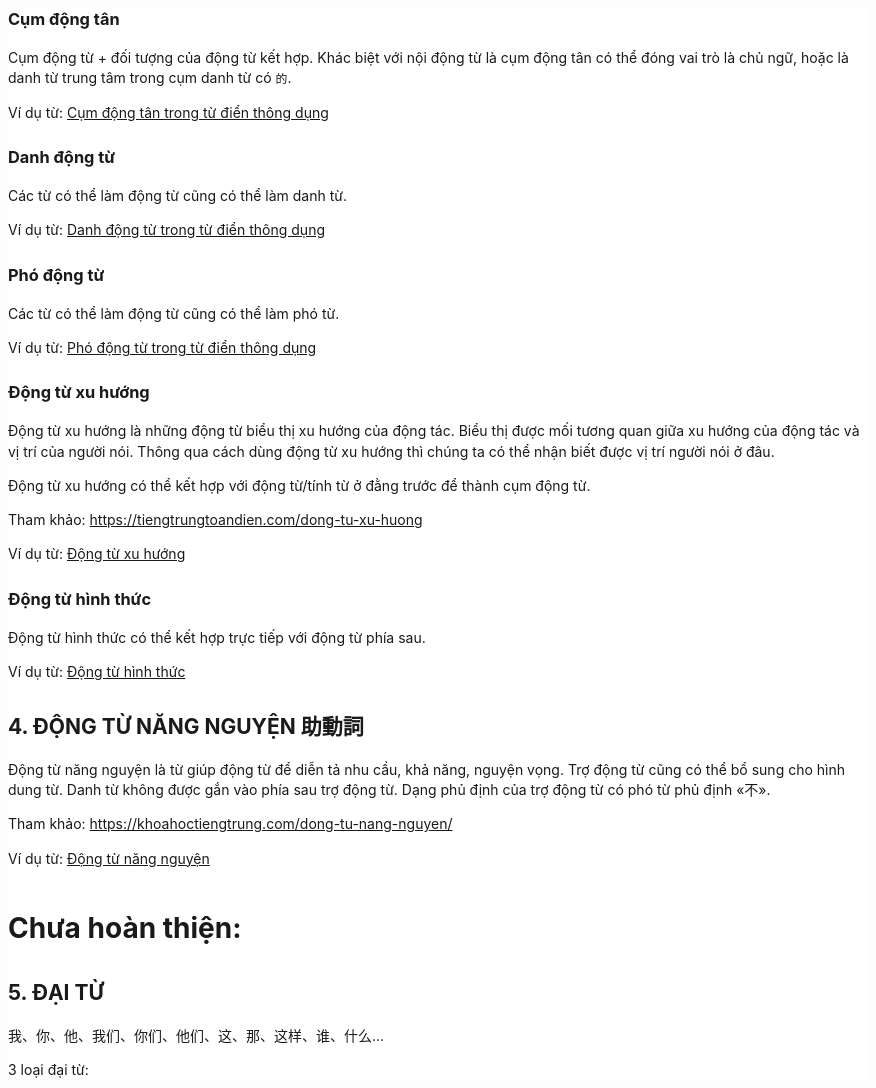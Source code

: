 ### Cụm động tân

Cụm động từ + đối tượng của động từ kết hợp.
Khác biệt với nội động từ là cụm động tân có thể đóng vai trò là chủ ngữ, hoặc là danh từ trung tâm trong cụm danh từ có `的`.

Ví dụ từ: [Cụm động tân trong từ điển thông dụng](/dicts/regular?ptag=vo)

### Danh động từ

Các từ có thể làm động từ cũng có thể làm danh từ.

Ví dụ từ: [Danh động từ trong từ điển thông dụng](/dicts/regular?ptag=an)

### Phó động từ

Các từ có thể làm động từ cũng có thể làm phó từ.

Ví dụ từ: [Phó động từ trong từ điển thông dụng](/dicts/regular?ptag=ad)

### Động từ xu hướng

Động từ xu hướng là những động từ biểu thị xu hướng của động tác. Biểu thị được mối tương quan giữa xu hướng của động tác và vị trí của người nói. Thông qua cách dùng động từ xu hướng thì chúng ta có thể nhận biết được vị trí người nói ở đâu.

Động từ xu hướng có thể kết hợp với động từ/tính từ ở đằng trước để thành cụm động từ.

Tham khảo: https://tiengtrungtoandien.com/dong-tu-xu-huong

Ví dụ từ: [Động từ xu hướng](/dicts/regular?ptag=vf)

### Động từ hình thức

Động từ hình thức có thể kết hợp trực tiếp với động từ phía sau.

Ví dụ từ: [Động từ hình thức](/dicts/regular?ptag=vx)

## 4. ĐỘNG TỪ NĂNG NGUYỆN 助動詞

Động từ năng nguyện là từ giúp động từ để diễn tả nhu cầu, khả năng, nguyện vọng. Trợ động từ cũng có thể bổ sung cho hình dung từ. Danh từ không được gắn vào phía sau trợ động từ. Dạng phủ định của trợ động từ có phó từ phủ định «不».

Tham khảo: https://khoahoctiengtrung.com/dong-tu-nang-nguyen/

Ví dụ từ: [Động từ năng nguyện](/dicts/regular?ptag=vm)

# Chưa hoàn thiện:

## 5. ĐẠI TỪ

我、你、他、我们、你们、他们、这、那、这样、谁、什么…

3 loại đại từ:
